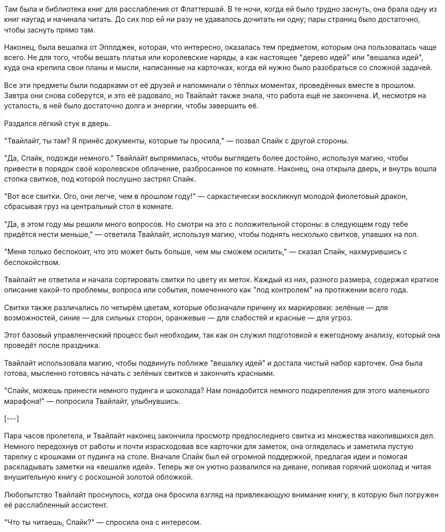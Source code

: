 Там была и библиотека книг для расслабления от Флаттершай. В те ночи, когда ей было трудно заснуть, она брала одну из книг наугад и начинала читать. До сих пор ей ни разу не удавалось дочитать ни одну; пары страниц было достаточно, чтобы заснуть прямо там.

Наконец, была вешалка от Эпплджек, которая, что интересно, оказалась тем предметом, которым она пользовалась чаще всего. Не для того, чтобы вешать платья или королевские наряды, а как настоящее "дерево идей" или "вешалка идей", куда она крепила свои планы и мысли, написанные на карточках, когда ей нужно было разобраться со сложной задачей.

Все эти предметы были подарками от её друзей и напоминали о тёплых моментах, проведённых вместе в прошлом. Завтра они снова соберутся, и это её радовало, но Твайлайт также знала, что работа ещё не закончена. И, несмотря на усталость, в ней было достаточно долга и энергии, чтобы завершить её.

Раздался лёгкий стук в дверь.

"Твайлайт, ты там? Я принёс документы, которые ты просила," — позвал Спайк с другой стороны.

"Да, Спайк, подожди немного." Твайлайт выпрямилась, чтобы выглядеть более достойно, используя магию, чтобы привести в порядок своё королевское облачение, разбросанное по комнате. Наконец, она открыла дверь, и внутрь вошла стопка свитков, под которой послушно застрял Спайк.

"Вот все свитки. Ого, они легче, чем в прошлом году!" — саркастически воскликнул молодой фиолетовый дракон, сбрасывая груз на центральный стол в комнате.

"Да, в этом году мы решили много вопросов. Но смотри на это с положительной стороны: в следующем году тебе придётся нести меньше," — ответила Твайлайт, используя магию, чтобы поднять несколько свитков, упавших на пол.

"Меня только беспокоит, что это может быть больше, чем мы сможем осилить," — сказал Спайк, нахмурившись с беспокойством.

Твайлайт не ответила и начала сортировать свитки по цвету их меток. Каждый из них, разного размера, содержал краткое описание какой-то проблемы, вопроса или события, помеченного как "под контролем" на протяжении всего года.

Свитки также различались по четырём цветам, которые обозначали причину их маркировки: зелёные — для возможностей, синие — для сильных сторон, оранжевые — для слабостей и красные — для угроз.

Этот базовый управленческий процесс был необходим, так как он служил подготовкой к ежегодному анализу, который она проведёт после праздника.

Твайлайт использовала магию, чтобы подвинуть поближе "вешалку идей" и достала чистый набор карточек. Она была готова, мысленно готовясь начать с зелёных свитков и закончить красными.

"Спайк, можешь принести немного пудинга и шоколада? Нам понадобится немного подкрепления для этого маленького марафона!" — попросила Твайлайт, улыбнувшись.

[---]

Пара часов пролетела, и Твайлайт наконец закончила просмотр предпоследнего свитка из множества накопившихся дел. Немного передохнув от работы и почти израсходовав все карточки для заметок, она огляделась и заметила пустую тарелку с крошками от пудинга на столе. Вначале Спайк был ей огромной поддержкой, предлагая идеи и помогая раскладывать заметки на «вешалке идей». Теперь же он уютно развалился на диване, попивая горячий шоколад и читая внушительную книгу с роскошной золотой обложкой.

Любопытство Твайлайт проснулось, когда она бросила взгляд на привлекающую внимание книгу, в которую был погружен её расслабленный ассистент.

"Что ты читаешь, Спайк?" — спросила она с интересом.
